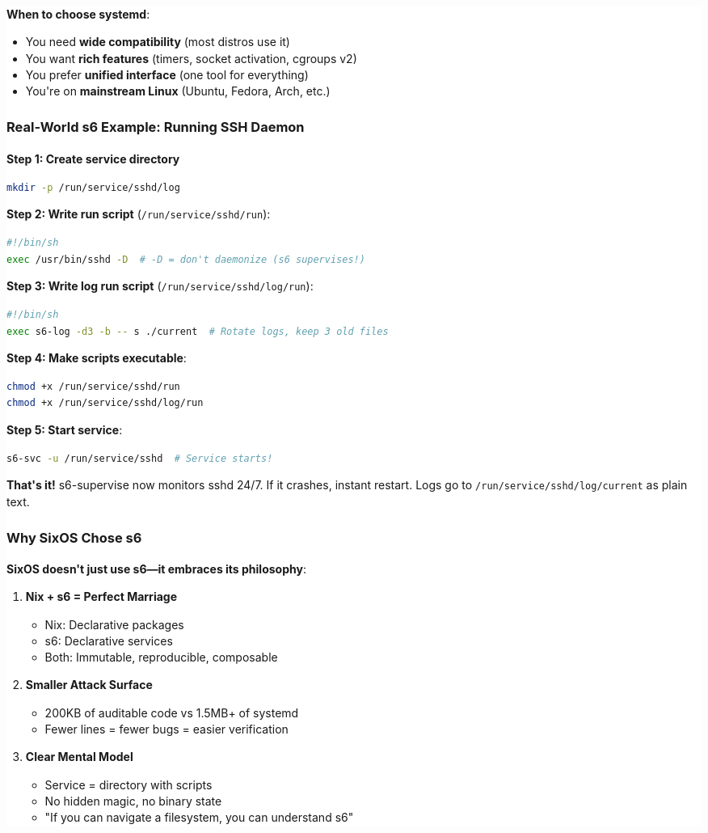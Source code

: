**When to choose systemd**:
- You need **wide compatibility** (most distros use it)
- You want **rich features** (timers, socket activation, cgroups v2)
- You prefer **unified interface** (one tool for everything)
- You're on **mainstream Linux** (Ubuntu, Fedora, Arch, etc.)

### Real-World s6 Example: Running SSH Daemon

**Step 1: Create service directory**

```bash
mkdir -p /run/service/sshd/log
```

**Step 2: Write run script** (`/run/service/sshd/run`):

```bash
#!/bin/sh
exec /usr/bin/sshd -D  # -D = don't daemonize (s6 supervises!)
```

**Step 3: Write log run script** (`/run/service/sshd/log/run`):

```bash
#!/bin/sh
exec s6-log -d3 -b -- s ./current  # Rotate logs, keep 3 old files
```

**Step 4: Make scripts executable**:

```bash
chmod +x /run/service/sshd/run
chmod +x /run/service/sshd/log/run
```

**Step 5: Start service**:

```bash
s6-svc -u /run/service/sshd  # Service starts!
```

**That's it!** s6-supervise now monitors sshd 24/7. If it crashes, instant restart. Logs go to `/run/service/sshd/log/current` as plain text.

### Why SixOS Chose s6

**SixOS doesn't just use s6—it embraces its philosophy**:

1. **Nix + s6 = Perfect Marriage**
   - Nix: Declarative packages
   - s6: Declarative services
   - Both: Immutable, reproducible, composable

2. **Smaller Attack Surface**
   - 200KB of auditable code vs 1.5MB+ of systemd
   - Fewer lines = fewer bugs = easier verification

3. **Clear Mental Model**
   - Service = directory with scripts
   - No hidden magic, no binary state
   - "If you can navigate a filesystem, you can understand s6"
